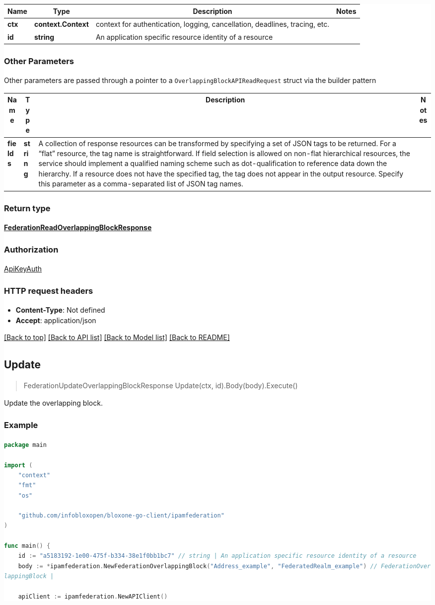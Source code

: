 
Name | Type | Description  | Notes
------------- | ------------- | ------------- | -------------
**ctx** | **context.Context** | context for authentication, logging, cancellation, deadlines, tracing, etc.
**id** | **string** | An application specific resource identity of a resource | 

### Other Parameters

Other parameters are passed through a pointer to a `OverlappingBlockAPIReadRequest` struct via the builder pattern


Name | Type | Description  | Notes
------------- | ------------- | ------------- | -------------
**fields** | **string** |   A collection of response resources can be transformed by specifying a set of JSON tags to be returned. For a “flat” resource, the tag name is straightforward. If field selection is allowed on non-flat hierarchical resources, the service should implement a qualified naming scheme such as dot-qualification to reference data down the hierarchy. If a resource does not have the specified tag, the tag does not appear in the output resource.  Specify this parameter as a comma-separated list of JSON tag names.         | 

### Return type

[**FederationReadOverlappingBlockResponse**](FederationReadOverlappingBlockResponse.md)

### Authorization

[ApiKeyAuth](../README.md#ApiKeyAuth)

### HTTP request headers

- **Content-Type**: Not defined
- **Accept**: application/json

[[Back to top]](#) [[Back to API list]](../README.md#documentation-for-api-endpoints)
[[Back to Model list]](../README.md#documentation-for-models)
[[Back to README]](../README.md)


## Update

> FederationUpdateOverlappingBlockResponse Update(ctx, id).Body(body).Execute()

Update the overlapping block.



### Example

```go
package main

import (
	"context"
	"fmt"
	"os"

	"github.com/infobloxopen/bloxone-go-client/ipamfederation"
)

func main() {
	id := "a5183192-1e00-475f-b334-38e1f0bb1bc7" // string | An application specific resource identity of a resource
	body := *ipamfederation.NewFederationOverlappingBlock("Address_example", "FederatedRealm_example") // FederationOverlappingBlock | 

	apiClient := ipamfederation.NewAPIClient()
```